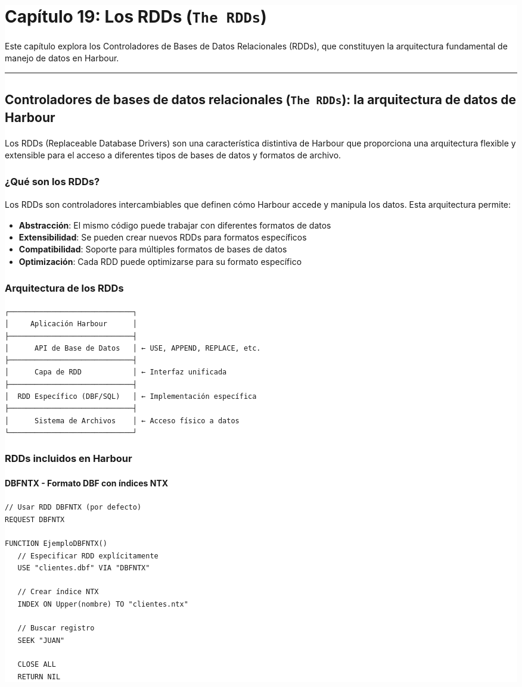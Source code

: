 # Capítulo 19: Los RDDs (`The RDDs`)

Este capítulo explora los Controladores de Bases de Datos Relacionales (RDDs), que constituyen la arquitectura fundamental de manejo de datos en Harbour.

---

## Controladores de bases de datos relacionales (`The RDDs`): la arquitectura de datos de Harbour

Los RDDs (Replaceable Database Drivers) son una característica distintiva de Harbour que proporciona una arquitectura flexible y extensible para el acceso a diferentes tipos de bases de datos y formatos de archivo.

### ¿Qué son los RDDs?

Los RDDs son controladores intercambiables que definen cómo Harbour accede y manipula los datos. Esta arquitectura permite:

- **Abstracción**: El mismo código puede trabajar con diferentes formatos de datos
- **Extensibilidad**: Se pueden crear nuevos RDDs para formatos específicos
- **Compatibilidad**: Soporte para múltiples formatos de bases de datos
- **Optimización**: Cada RDD puede optimizarse para su formato específico

### Arquitectura de los RDDs

```
┌─────────────────────────────┐
│     Aplicación Harbour      │
├─────────────────────────────┤
│      API de Base de Datos   │ ← USE, APPEND, REPLACE, etc.
├─────────────────────────────┤
│      Capa de RDD            │ ← Interfaz unificada
├─────────────────────────────┤
│  RDD Específico (DBF/SQL)   │ ← Implementación específica
├─────────────────────────────┤
│      Sistema de Archivos    │ ← Acceso físico a datos
└─────────────────────────────┘
```

### RDDs incluidos en Harbour

#### DBFNTX - Formato DBF con índices NTX

```harbour
// Usar RDD DBFNTX (por defecto)
REQUEST DBFNTX

FUNCTION EjemploDBFNTX()
   // Especificar RDD explícitamente
   USE "clientes.dbf" VIA "DBFNTX"
   
   // Crear índice NTX
   INDEX ON Upper(nombre) TO "clientes.ntx"
   
   // Buscar registro
   SEEK "JUAN"
   
   CLOSE ALL
   RETURN NIL
```
